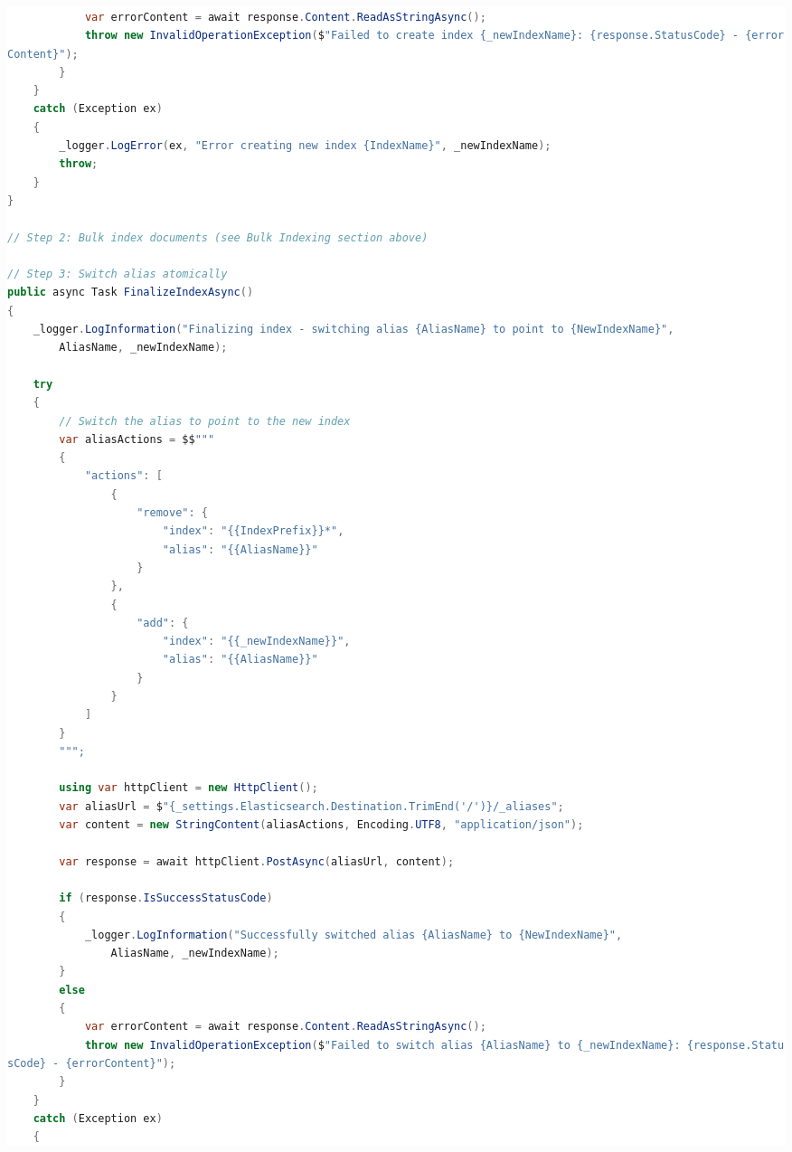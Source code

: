 ```csharp
            var errorContent = await response.Content.ReadAsStringAsync();
            throw new InvalidOperationException($"Failed to create index {_newIndexName}: {response.StatusCode} - {errorContent}");
        }
    }
    catch (Exception ex)
    {
        _logger.LogError(ex, "Error creating new index {IndexName}", _newIndexName);
        throw;
    }
}

// Step 2: Bulk index documents (see Bulk Indexing section above)

// Step 3: Switch alias atomically
public async Task FinalizeIndexAsync()
{
    _logger.LogInformation("Finalizing index - switching alias {AliasName} to point to {NewIndexName}",
        AliasName, _newIndexName);

    try
    {
        // Switch the alias to point to the new index
        var aliasActions = $$"""
        {
            "actions": [
                {
                    "remove": {
                        "index": "{{IndexPrefix}}*",
                        "alias": "{{AliasName}}"
                    }
                },
                {
                    "add": {
                        "index": "{{_newIndexName}}",
                        "alias": "{{AliasName}}"
                    }
                }
            ]
        }
        """;

        using var httpClient = new HttpClient();
        var aliasUrl = $"{_settings.Elasticsearch.Destination.TrimEnd('/')}/_aliases";
        var content = new StringContent(aliasActions, Encoding.UTF8, "application/json");

        var response = await httpClient.PostAsync(aliasUrl, content);

        if (response.IsSuccessStatusCode)
        {
            _logger.LogInformation("Successfully switched alias {AliasName} to {NewIndexName}",
                AliasName, _newIndexName);
        }
        else
        {
            var errorContent = await response.Content.ReadAsStringAsync();
            throw new InvalidOperationException($"Failed to switch alias {AliasName} to {_newIndexName}: {response.StatusCode} - {errorContent}");
        }
    }
    catch (Exception ex)
    {
```